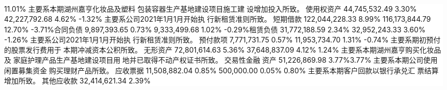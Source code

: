 11.01%
主要系本期湖州嘉亨化妆品及塑料
包装容器生产基地建设项目施工建
设增加投入所致。
使用权资产
44,745,532.49
3.30%
42,227,792.68
4.62%
-1.32%
主要系公司2021年1月1月开始执
行新租赁准则所致。
短期借款
122,044,228.33
8.99%
116,173,844.79
12.70%
-3.71%合同负债
9,897,393.65
0.73%
9,333,499.68
1.02%
-0.29%租赁负债
31,772,188.59
2.34%
32,952,243.33
3.60%
-1.26%
主要系公司2021年1月1月开始执
行新租赁准则所致。
预付款项
7,771,731.75
0.57%
11,953,734.70
1.31%
-0.74%
主要系期初预付的股票发行费用于
本期冲减资本公积所致。
无形资产
72,801,614.63
5.36%
37,648,837.09
4.12%
1.24%
主要系本期湖州嘉亨购买化妆品及
家庭护理产品生产基地建设项目用
地并已取得不动产权证书所致。
交易性金融
资产
51,226,869.98
3.77%3.77%
主要系本期公司使用闲置募集资金
购买理财产品所致。
应收票据
11,508,882.04
0.85%
500,000.00
0.05%
0.80%
主要系本期客户回款以银行承兑汇
票结算增加所致。
其他应收款
32,414,621.34
2.39%